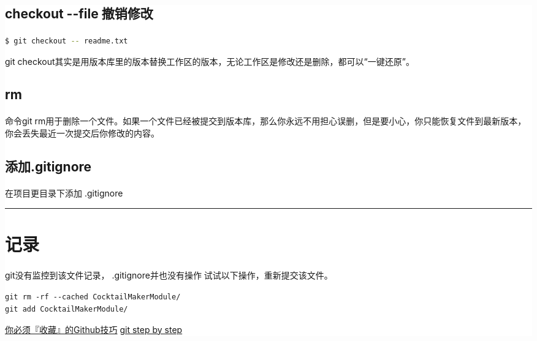 ##  checkout --file 撤销修改
```bash
$ git checkout -- readme.txt
```
git checkout其实是用版本库里的版本替换工作区的版本，无论工作区是修改还是删除，都可以“一键还原”。

## rm
命令git rm用于删除一个文件。如果一个文件已经被提交到版本库，那么你永远不用担心误删，但是要小心，你只能恢复文件到最新版本，你会丢失最近一次提交后你修改的内容。

## 添加.gitignore
在项目更目录下添加 .gitignore 


--------

# 记录

git没有监控到该文件记录， .gitignore并也没有操作
试试以下操作，重新提交该文件。

```
git rm -rf --cached CocktailMakerModule/
git add CocktailMakerModule/
```


[你必须『收藏』的Github技巧](https://juejin.im/post/58509f8161ff4b00683a360c)
[git step by step  ](https://try.github.io)
